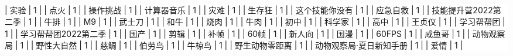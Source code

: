 | 实验 | 1 |
| 点火 | 1 |
| 操作挑战 | 1 |
| 计算器音乐 | 1 |
| 灾难 | 1 |
| 生存狂 | 1 |
| 这个技能你没有 | 1 |
| 应急自救 | 1 |
| 技能提升营2022第二季 | 1 |
| 牛排 | 1 |
| M9 | 1 |
| 武士刀 | 1 |
| 和牛 | 1 |
| 烧肉 | 1 |
| 牛肉 | 1 |
| 初中 | 1 |
| 科学家 | 1 |
| 高中 | 1 |
| 王贞仪 | 1 |
| 学习帮帮团 | 1 |
| 学习帮帮团2022第二季 | 1 |
| 国产 | 1 |
| 剪辑 | 1 |
| 补帧 | 1 |
| 60帧 | 1 |
| 新人向 | 1 |
| 国漫 | 1 |
| 60FPS | 1 |
| 咸鱼哥 | 1 |
| 动物观察局 | 1 |
| 野性大自然 | 1 |
| 慈鲷 | 1 |
| 伯劳鸟 | 1 |
| 牛椋鸟 | 1 |
| 野生动物零距离 | 1 |
| 动物观察局·夏日新知手册 | 1 |
| 爱情 | 1 |